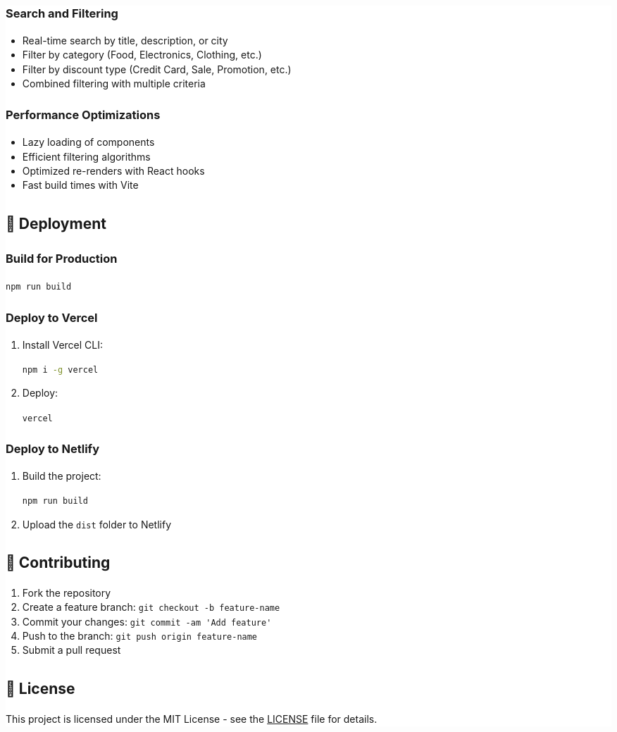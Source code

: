 ### Search and Filtering
- Real-time search by title, description, or city
- Filter by category (Food, Electronics, Clothing, etc.)
- Filter by discount type (Credit Card, Sale, Promotion, etc.)
- Combined filtering with multiple criteria

### Performance Optimizations
- Lazy loading of components
- Efficient filtering algorithms
- Optimized re-renders with React hooks
- Fast build times with Vite

## 🚀 Deployment

### Build for Production

```bash
npm run build
```

### Deploy to Vercel

1. Install Vercel CLI:
   ```bash
   npm i -g vercel
   ```

2. Deploy:
   ```bash
   vercel
   ```

### Deploy to Netlify

1. Build the project:
   ```bash
   npm run build
   ```

2. Upload the `dist` folder to Netlify

## 🤝 Contributing

1. Fork the repository
2. Create a feature branch: `git checkout -b feature-name`
3. Commit your changes: `git commit -am 'Add feature'`
4. Push to the branch: `git push origin feature-name`
5. Submit a pull request

## 📄 License

This project is licensed under the MIT License - see the [LICENSE](LICENSE) file for details.
